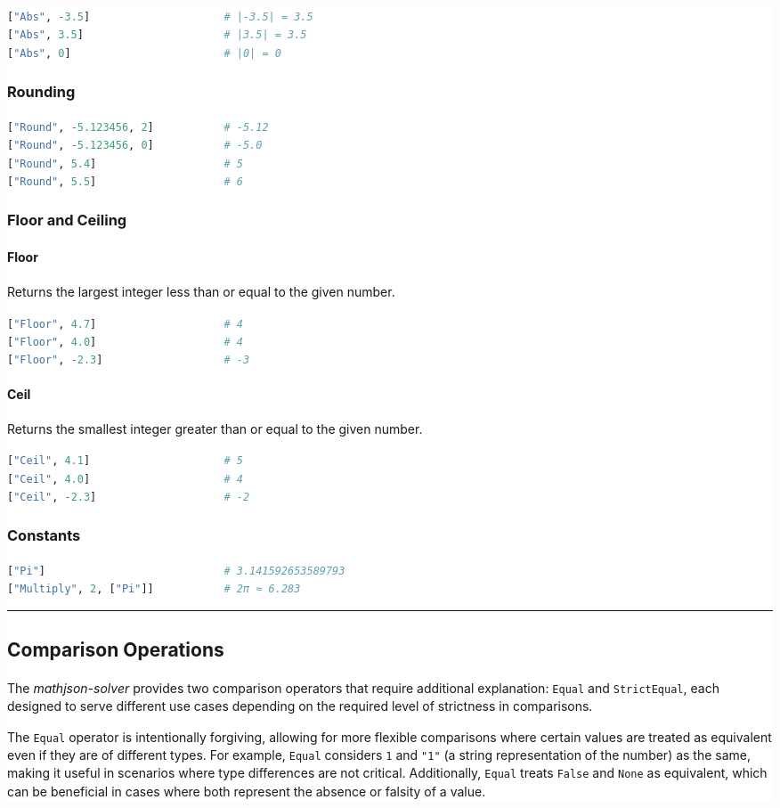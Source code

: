 ```python
["Abs", -3.5]                     # |-3.5| = 3.5
["Abs", 3.5]                      # |3.5| = 3.5
["Abs", 0]                        # |0| = 0
```

### Rounding

```python
["Round", -5.123456, 2]           # -5.12
["Round", -5.123456, 0]           # -5.0
["Round", 5.4]                    # 5
["Round", 5.5]                    # 6
```

### Floor and Ceiling

#### Floor
Returns the largest integer less than or equal to the given number.

```python
["Floor", 4.7]                    # 4
["Floor", 4.0]                    # 4
["Floor", -2.3]                   # -3
```

#### Ceil
Returns the smallest integer greater than or equal to the given number.

```python
["Ceil", 4.1]                     # 5
["Ceil", 4.0]                     # 4
["Ceil", -2.3]                    # -2
```

### Constants

```python
["Pi"]                            # 3.141592653589793
["Multiply", 2, ["Pi"]]           # 2π ≈ 6.283
```

---

## Comparison Operations

The _mathjson-solver_ provides two comparison operators that require additional explanation: `Equal` and `StrictEqual`, each designed to serve different use cases depending on the required level of strictness in comparisons.

The `Equal` operator is intentionally forgiving, allowing for more flexible comparisons where certain values are treated as equivalent even if they are of different types. For example, `Equal` considers `1` and `"1"` (a string representation of the number) as the same, making it useful in scenarios where type differences are not critical. Additionally, `Equal` treats `False` and `None` as equivalent, which can be beneficial in cases where both represent the absence or falsity of a value.
